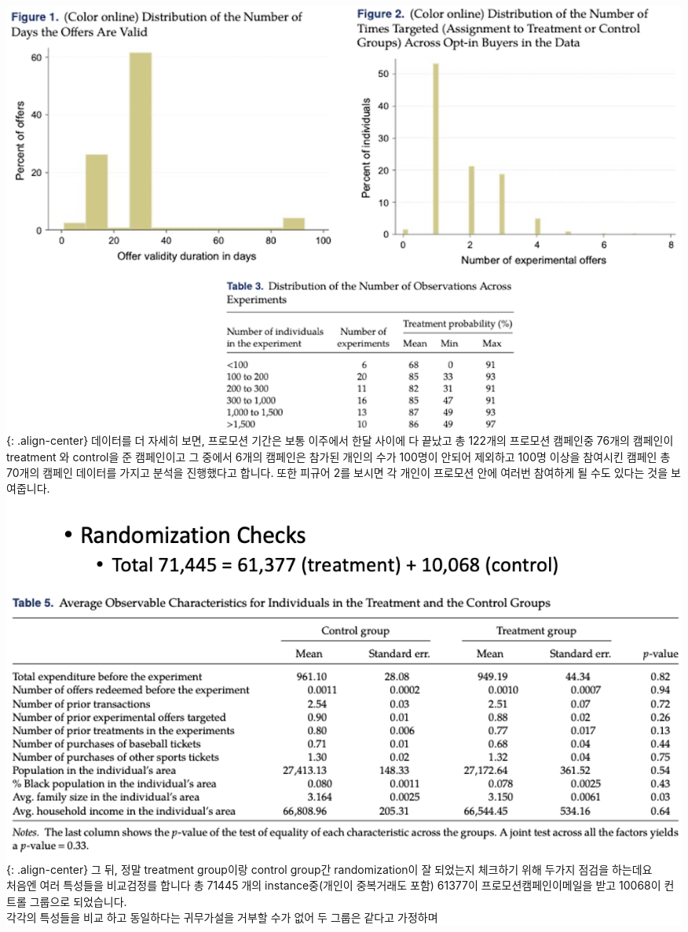 ![](/assets/images/posts/datascience/2023-03-19-abtestinsight/3.png){: .align-center}
데이터를 더 자세히 보면, 프로모션 기간은 보통 이주에서 한달 사이에 다 끝났고 총 122개의 프로모션 캠페인중 76개의 캠페인이 treatment 와 control을 준 캠페인이고 그 중에서 6개의 캠페인은 참가된 개인의 수가 100명이 안되어 제외하고 100명 이상을 참여시킨 캠페인 총 70개의 캠페인 데이터를 가지고 분석을 진행했다고 합니다.
또한 피규어 2를 보시면 각 개인이 프로모션 안에 여러번 참여하게 될 수도 있다는 것을 보여줍니다.

![](/assets/images/posts/datascience/2023-03-19-abtestinsight/4.png){: .align-center}
그 뒤, 정말 treatment group이랑 control group간 randomization이 잘 되었는지 체크하기 위해
두가지 점검을 하는데요  
처음엔 여러 특성들을 비교검정를 합니다 총 71445 개의 instance중(개인이 중복거래도 포함) 61377이 프로모션캠페인이메일을 받고 10068이 컨트롤 그룹으로 되었습니다.   
각각의 특성들을 비교 하고 동일하다는 귀무가설을 거부할 수가 없어 두 그룹은 같다고 가정하며  
